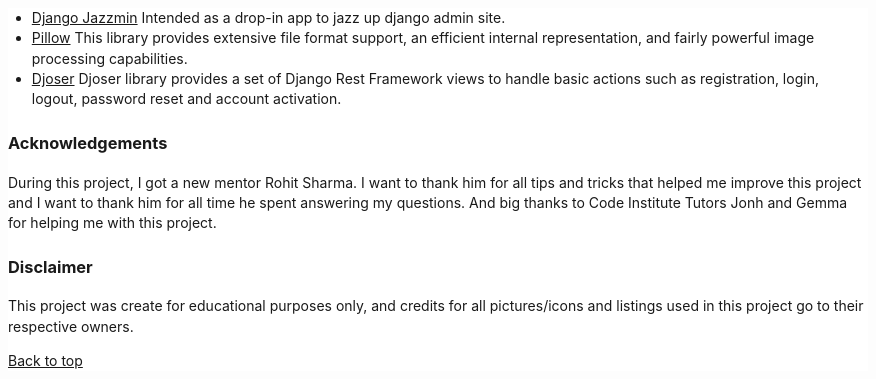 - [Django Jazzmin](https://django-jazzmin.readthedocs.io/) Intended as a drop-in app to jazz up django admin site.
- [Pillow](https://pypi.org/project/Pillow/) This library provides extensive file format support, an efficient internal representation, and fairly powerful image processing capabilities.
- [Djoser](https://djoser.readthedocs.io/en/latest/index.html) Djoser library provides a set of Django Rest Framework views to handle basic actions such as registration, login, logout, password reset and account activation.


### Acknowledgements

During this project, I got a new mentor Rohit Sharma. I want to thank him for all tips and tricks that helped me improve this project and I want to thank him for all time he spent answering my questions. And big thanks to Code Institute Tutors Jonh and Gemma for helping me with this project. 

### Disclaimer
This project was create for educational purposes only, and credits for all pictures/icons and listings used in this project go to their respective owners.

[Back to top](#table-of-contents)
